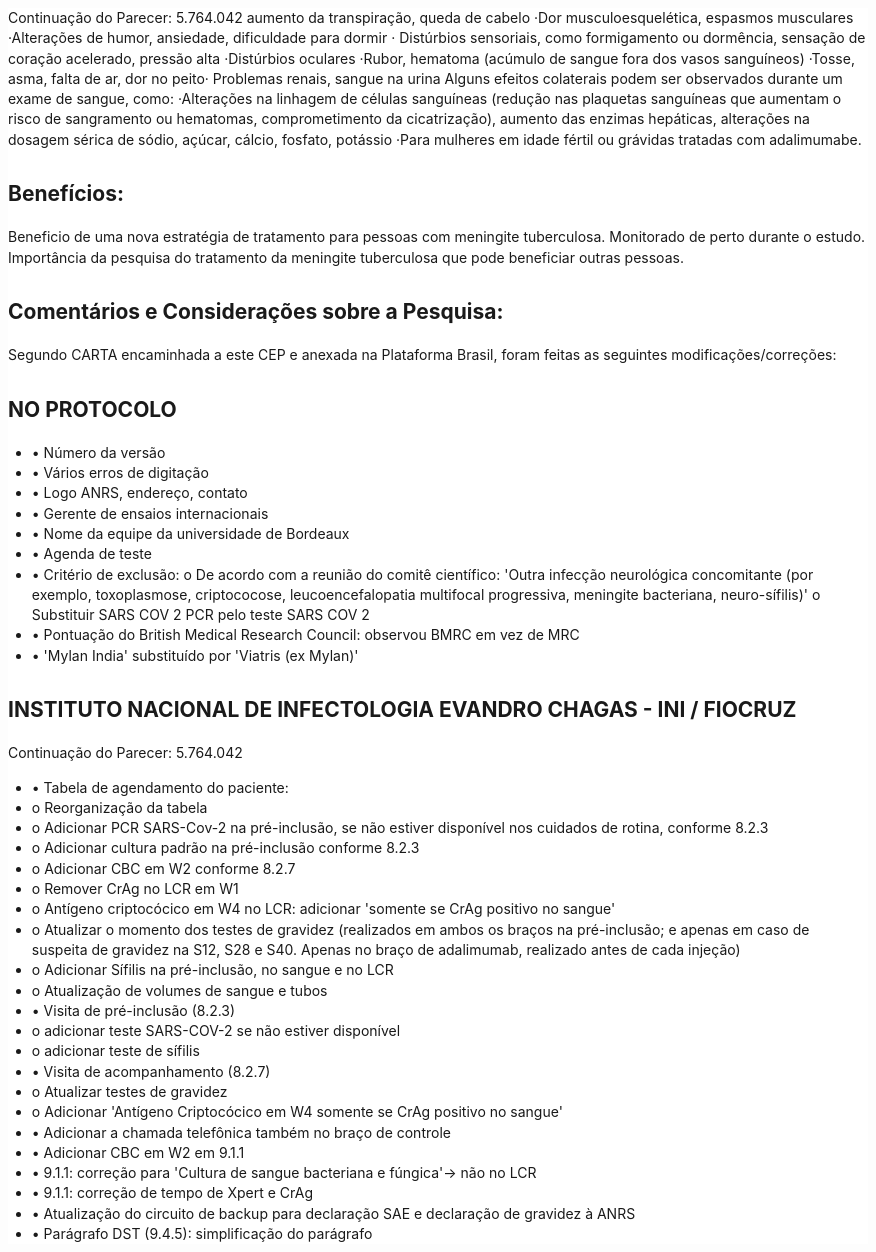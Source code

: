 Continuação do Parecer: 5.764.042
aumento da transpiração, queda de cabelo ·Dor musculoesquelética, espasmos musculares  ·Alterações de humor, ansiedade, dificuldade para dormir · Distúrbios sensoriais, como formigamento ou dormência, sensação de coração acelerado, pressão alta ·Distúrbios oculares ·Rubor, hematoma (acúmulo de sangue fora dos vasos sanguíneos) ·Tosse, asma, falta de ar, dor no peito· Problemas renais, sangue na urina Alguns efeitos colaterais podem ser observados durante um exame de sangue, como: ·Alterações na linhagem de células sanguíneas (redução nas plaquetas sanguíneas que aumentam o risco de sangramento ou hematomas, comprometimento da cicatrização), aumento das enzimas hepáticas, alterações na dosagem sérica de sódio, açúcar, cálcio, fosfato, potássio ·Para mulheres em idade fértil ou grávidas tratadas com adalimumabe.
## Benefícios:
Beneficio de uma nova estratégia de tratamento para pessoas com meningite tuberculosa. Monitorado de perto durante o estudo. Importância da pesquisa do tratamento da meningite tuberculosa que pode beneficiar outras pessoas.
## Comentários e Considerações sobre a Pesquisa:
Segundo CARTA encaminhada a este CEP e anexada na Plataforma Brasil, foram feitas as seguintes modificações/correções:
## NO PROTOCOLO
- •   Número da versão
- •   Vários erros de digitação
- •   Logo ANRS, endereço, contato
- •   Gerente de ensaios internacionais
- •   Nome da equipe da universidade de Bordeaux
- •   Agenda de teste
- •   Critério de exclusão:
o De acordo com a reunião do comitê científico: 'Outra infecção neurológica concomitante (por exemplo, toxoplasmose, criptococose, leucoencefalopatia multifocal progressiva, meningite bacteriana, neuro-sífilis)' o Substituir SARS COV 2 PCR pelo teste SARS COV 2
- •  Pontuação do British Medical Research Council: observou BMRC em vez de MRC
- •  'Mylan India' substituído por 'Viatris (ex Mylan)'
## INSTITUTO NACIONAL DE INFECTOLOGIA EVANDRO CHAGAS - INI / FIOCRUZ
Continuação do Parecer: 5.764.042
- •  Tabela de agendamento do paciente:
- o Reorganização da tabela
- o Adicionar PCR SARS-Cov-2 na pré-inclusão, se não estiver disponível nos cuidados de rotina, conforme 8.2.3
- o Adicionar cultura padrão na pré-inclusão conforme 8.2.3
- o Adicionar CBC em W2 conforme 8.2.7
- o Remover CrAg no LCR em W1
- o Antígeno criptocócico em W4 no LCR: adicionar 'somente se CrAg positivo no sangue'
- o Atualizar o momento dos testes de gravidez (realizados em ambos os braços na pré-inclusão; e apenas em caso de suspeita de gravidez na S12, S28 e S40. Apenas no braço de adalimumab, realizado antes de cada injeção)
- o Adicionar Sífilis na pré-inclusão, no sangue e no LCR
- o Atualização de volumes de sangue e tubos
- •  Visita de pré-inclusão (8.2.3)
- o adicionar teste SARS-COV-2 se não estiver disponível
- o adicionar teste de sífilis
- •  Visita de acompanhamento (8.2.7)
- o Atualizar testes de gravidez
- o Adicionar 'Antígeno Criptocócico em W4 somente se CrAg positivo no sangue'
- •  Adicionar a chamada telefônica também no braço de controle
- •  Adicionar CBC em W2 em 9.1.1
- •  9.1.1: correção para 'Cultura de sangue bacteriana e fúngica'-&gt; não no LCR
- •  9.1.1: correção de tempo de Xpert e CrAg
- •  Atualização do circuito de backup para declaração SAE e declaração de gravidez à ANRS
- •  Parágrafo DST (9.4.5): simplificação do parágrafo